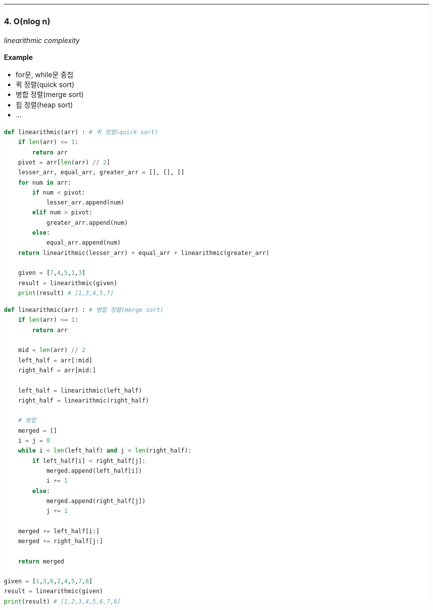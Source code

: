 ***
### 4. O(nlog n)

*linearithmic complexity*

**Example**

- for문, while문 중첩
- 퀵 정렬(quick sort)
- 병합 정렬(merge sort)
- 힙 정렬(heap sort)
- ...

```python
def linearithmic(arr) : # 퀵 정렬(quick sort)
    if len(arr) <= 1:
        return arr
    pivot = arr[len(arr) // 2]
    lesser_arr, equal_arr, greater_arr = [], [], []
    for num in arr:
        if num < pivot:
            lesser_arr.append(num)
        elif num > pivot:
            greater_arr.append(num)
        else:
            equal_arr.append(num)
    return linearithmic(lesser_arr) + equal_arr + linearithmic(greater_arr)
    
    given = [7,4,5,1,3]
    result = linearithmic(given)
    print(result) # [1,3,4,5,7]
```

```python
def linearithmic(arr) : # 병합 정렬(merge sort)
    if len(arr) <= 1:
        return arr
    
    mid = len(arr) // 2
    left_half = arr[:mid]
    right_half = arr[mid:]
    
    left_half = linearithmic(left_half)
    right_half = linearithmic(right_half)
    
    # 병합
    merged = []
    i = j = 0
    while i < len(left_half) and j < len(right_half):
        if left_half[i] < right_half[j]:
            merged.append(left_half[i])
            i += 1
        else:
            merged.append(right_half[j])
            j += 1
            
    merged += left_half[i:]
    merged += right_half[j:]
    
    return merged

given = [1,3,6,2,4,5,7,8]
result = linearithmic(given)
print(result) # [1,2,3,4,5,6,7,8]
```
